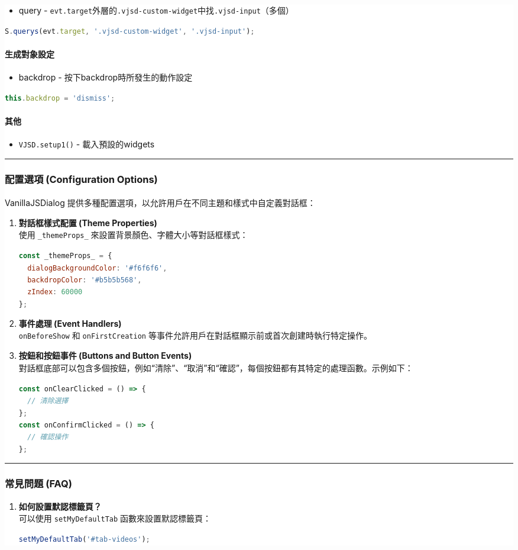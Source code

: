 * query - `evt.target`外層的`.vjsd-custom-widget`中找`.vjsd-input`（多個）
```js
S.querys(evt.target, '.vjsd-custom-widget', '.vjsd-input');
```

#### 生成對象設定

* backdrop - 按下backdrop時所發生的動作設定
```js
this.backdrop = 'dismiss';
```

#### 其他

* `VJSD.setup1()` - 載入預設的widgets


---

### 配置選項 (Configuration Options)

VanillaJSDialog 提供多種配置選項，以允許用戶在不同主題和樣式中自定義對話框：

1. **對話框樣式配置 (Theme Properties)**  
   使用 `_themeProps_` 來設置背景顏色、字體大小等對話框樣式：

   ```javascript
   const _themeProps_ = {
     dialogBackgroundColor: '#f6f6f6',
     backdropColor: '#b5b5b568',
     zIndex: 60000
   };
   ```

2. **事件處理 (Event Handlers)**  
   `onBeforeShow` 和 `onFirstCreation` 等事件允許用戶在對話框顯示前或首次創建時執行特定操作。

3. **按鈕和按鈕事件 (Buttons and Button Events)**  
   對話框底部可以包含多個按鈕，例如“清除”、“取消”和“確認”，每個按鈕都有其特定的處理函數。示例如下：

   ```javascript
   const onClearClicked = () => {
     // 清除選擇
   };
   const onConfirmClicked = () => {
     // 確認操作
   };
   ```

---

### 常見問題 (FAQ)

1. **如何設置默認標籤頁？**  
   可以使用 `setMyDefaultTab` 函數來設置默認標籤頁：

   ```javascript
   setMyDefaultTab('#tab-videos');
   ```
